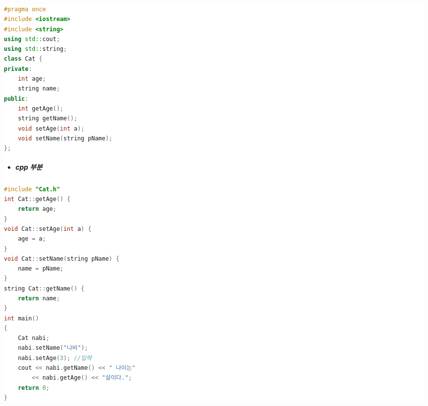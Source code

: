 ```c++
#pragma once
#include <iostream>
#include <string>
using std::cout;
using std::string;
class Cat {
private:
	int age;
	string name;
public:
	int getAge();
	string getName();
	void setAge(int a);
	void setName(string pName);
};
```

- ##### cpp 부분

```c++
#include "Cat.h"
int Cat::getAge() {
	return age;
}
void Cat::setAge(int a) {
	age = a;
}
void Cat::setName(string pName) {
	name = pName;
}
string Cat::getName() {
	return name;
}
int main()
{
	Cat nabi;
	nabi.setName("나비");
	nabi.setAge(3); //입력
	cout << nabi.getName() << " 나이는"
		<< nabi.getAge() << "살이다.";
	return 0;
}
```

